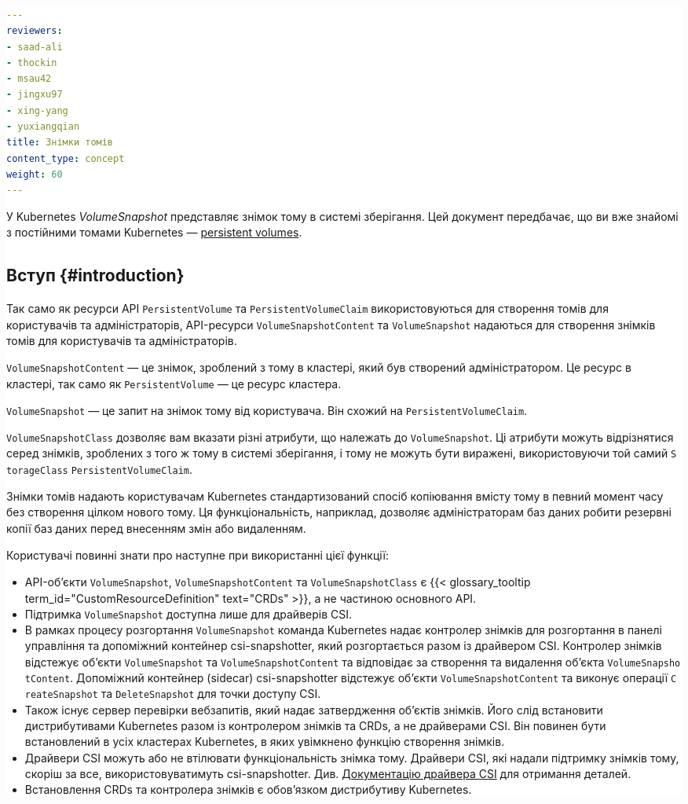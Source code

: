 ```yaml
---
reviewers:
- saad-ali
- thockin
- msau42
- jingxu97
- xing-yang
- yuxiangqian
title: Знімки томів
content_type: concept
weight: 60
---
```




У Kubernetes _VolumeSnapshot_ представляє знімок тому в системі зберігання. Цей документ передбачає, що ви вже знайомі з постійними томами Kubernetes — [persistent volumes](/uk/docs/concepts/storage/persistent-volumes/).



## Вступ {#introduction}

Так само як ресурси API `PersistentVolume` та `PersistentVolumeClaim` використовуються для створення томів для користувачів та адміністраторів, API-ресурси `VolumeSnapshotContent` та `VolumeSnapshot` надаються для створення знімків томів для користувачів та адміністраторів.

`VolumeSnapshotContent` — це знімок, зроблений з тому в кластері, який був створений адміністратором. Це ресурс в кластері, так само як `PersistentVolume` — це ресурс кластера.

`VolumeSnapshot` — це запит на знімок тому від користувача. Він схожий на `PersistentVolumeClaim`.

`VolumeSnapshotClass` дозволяє вам вказати різні атрибути, що належать до `VolumeSnapshot`. Ці атрибути можуть відрізнятися серед знімків, зроблених з того ж тому в системі зберігання, і тому не можуть бути виражені, використовуючи той самий `StorageClass` `PersistentVolumeClaim`.

Знімки томів надають користувачам Kubernetes стандартизований спосіб копіювання вмісту тому в певний момент часу без створення цілком нового тому. Ця функціональність, наприклад, дозволяє адміністраторам баз даних робити резервні копії баз даних перед внесенням змін або видаленням.

Користувачі повинні знати про наступне при використанні цієї функції:

- API-обʼєкти `VolumeSnapshot`, `VolumeSnapshotContent` та `VolumeSnapshotClass` є {{< glossary_tooltip term_id="CustomResourceDefinition" text="CRDs" >}}, а не частиною основного API.
- Підтримка `VolumeSnapshot` доступна лише для драйверів CSI.
- В рамках процесу розгортання `VolumeSnapshot` команда Kubernetes надає контролер знімків для розгортання в панелі управління та допоміжний контейнер csi-snapshotter, який розгортається разом із драйвером CSI. Контролер знімків відстежує обʼєкти `VolumeSnapshot` та `VolumeSnapshotContent` та відповідає за створення та видалення обʼєкта `VolumeSnapshotContent`. Допоміжний контейнер (sidecar) csi-snapshotter відстежує обʼєкти `VolumeSnapshotContent` та виконує операції `CreateSnapshot` та `DeleteSnapshot` для точки доступу CSI.
- Також існує сервер перевірки вебзапитів, який надає затвердження обʼєктів знімків. Його слід встановити дистрибутивами Kubernetes разом із контролером знімків та CRDs, а не драйверами CSI. Він повинен бути встановлений в усіх кластерах Kubernetes, в яких увімкнено функцію створення знімків.
- Драйвери CSI можуть або не втілювати функціональність знімка тому. Драйвери CSI, які надали підтримку знімків тому, скоріш за все, використовуватимуть csi-snapshotter. Див. [Документацію драйвера CSI](https://kubernetes-csi.github.io/docs/) для отримання деталей.
- Встановлення CRDs та контролера знімків є обовʼязком дистрибутиву Kubernetes.
